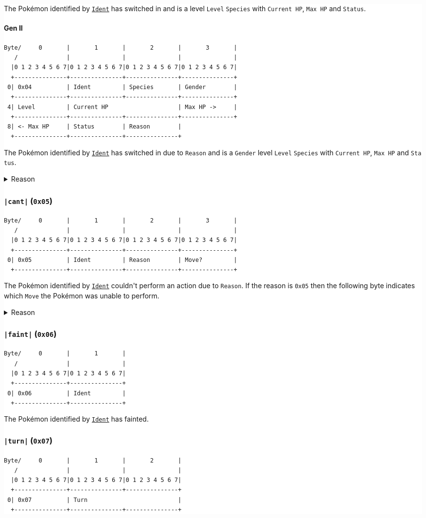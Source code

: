 The Pokémon identified by [`Ident`](#pokemonident) has switched in and is a level `Level` `Species`
with `Current HP`, `Max HP` and `Status`.

#### Gen II

    Byte/     0       |       1       |       2       |       3       |
       /              |               |               |               |
      |0 1 2 3 4 5 6 7|0 1 2 3 4 5 6 7|0 1 2 3 4 5 6 7|0 1 2 3 4 5 6 7|
      +---------------+---------------+---------------+---------------+
     0| 0x04          | Ident         | Species       | Gender        |
      +---------------+---------------+---------------+---------------+
     4| Level         | Current HP                    | Max HP ->     |
      +---------------+---------------+---------------+---------------+
     8| <- Max HP     | Status        | Reason        |
      +---------------+---------------+---------------+

The Pokémon identified by [`Ident`](#pokemonident) has switched in due to `Reason` and is a `Gender`
level `Level` `Species` with `Current HP`, `Max HP` and `Status`.

<details><summary>Reason</summary></details>


### `|cant|` (`0x05`)

    Byte/     0       |       1       |       2       |       3       |
       /              |               |               |               |
      |0 1 2 3 4 5 6 7|0 1 2 3 4 5 6 7|0 1 2 3 4 5 6 7|0 1 2 3 4 5 6 7|
      +---------------+---------------+---------------+---------------+
     0| 0x05          | Ident         | Reason        | Move?         |
      +---------------+---------------+---------------+---------------+

The Pokémon identified by [`Ident`](#pokemonident) couldn't perform an action due to `Reason`. If
the reason is `0x05` then the following byte indicates which `Move` the Pokémon was unable to
perform.

<details><summary>Reason</summary></details>

### `|faint|` (`0x06`)

    Byte/     0       |       1       |
       /              |               |
      |0 1 2 3 4 5 6 7|0 1 2 3 4 5 6 7|
      +---------------+---------------+
     0| 0x06          | Ident         |
      +---------------+---------------+

The Pokémon identified by [`Ident`](#pokemonident) has fainted.

### `|turn|` (`0x07`)

    Byte/     0       |       1       |       2       |
       /              |               |               |
      |0 1 2 3 4 5 6 7|0 1 2 3 4 5 6 7|0 1 2 3 4 5 6 7|
      +---------------+---------------+---------------+
     0| 0x07          | Turn                          |
      +---------------+---------------+---------------+
